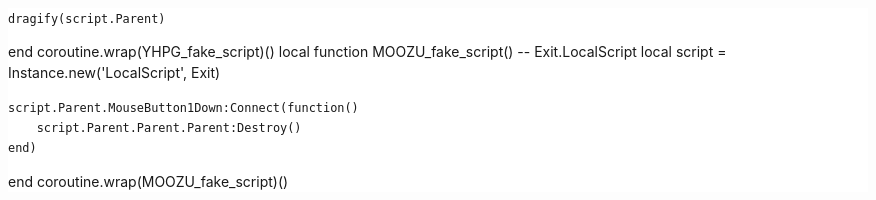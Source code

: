 	dragify(script.Parent)
end
coroutine.wrap(YHPG_fake_script)()
local function MOOZU_fake_script() -- Exit.LocalScript 
	local script = Instance.new('LocalScript', Exit)

	script.Parent.MouseButton1Down:Connect(function()
		script.Parent.Parent.Parent:Destroy()
	end)
end
coroutine.wrap(MOOZU_fake_script)()

